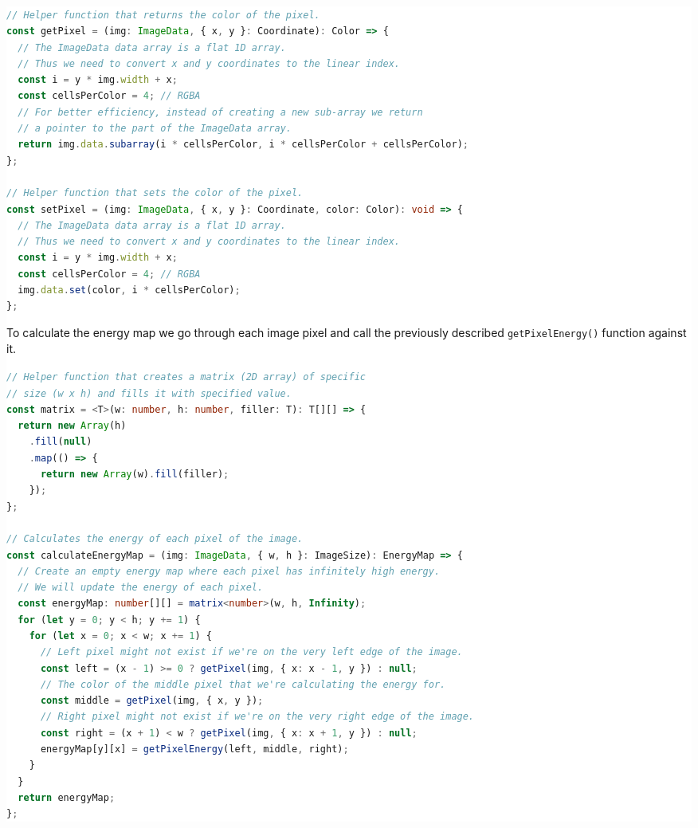 ```typescript
// Helper function that returns the color of the pixel.
const getPixel = (img: ImageData, { x, y }: Coordinate): Color => {
  // The ImageData data array is a flat 1D array.
  // Thus we need to convert x and y coordinates to the linear index.
  const i = y * img.width + x;
  const cellsPerColor = 4; // RGBA
  // For better efficiency, instead of creating a new sub-array we return
  // a pointer to the part of the ImageData array.
  return img.data.subarray(i * cellsPerColor, i * cellsPerColor + cellsPerColor);
};

// Helper function that sets the color of the pixel.
const setPixel = (img: ImageData, { x, y }: Coordinate, color: Color): void => {
  // The ImageData data array is a flat 1D array.
  // Thus we need to convert x and y coordinates to the linear index.
  const i = y * img.width + x;
  const cellsPerColor = 4; // RGBA
  img.data.set(color, i * cellsPerColor);
};
```

To calculate the energy map we go through each image pixel and call the previously described `getPixelEnergy()` function against it.

```typescript
// Helper function that creates a matrix (2D array) of specific
// size (w x h) and fills it with specified value.
const matrix = <T>(w: number, h: number, filler: T): T[][] => {
  return new Array(h)
    .fill(null)
    .map(() => {
      return new Array(w).fill(filler);
    });
};

// Calculates the energy of each pixel of the image.
const calculateEnergyMap = (img: ImageData, { w, h }: ImageSize): EnergyMap => {
  // Create an empty energy map where each pixel has infinitely high energy.
  // We will update the energy of each pixel.
  const energyMap: number[][] = matrix<number>(w, h, Infinity);
  for (let y = 0; y < h; y += 1) {
    for (let x = 0; x < w; x += 1) {
      // Left pixel might not exist if we're on the very left edge of the image.
      const left = (x - 1) >= 0 ? getPixel(img, { x: x - 1, y }) : null;
      // The color of the middle pixel that we're calculating the energy for.
      const middle = getPixel(img, { x, y });
      // Right pixel might not exist if we're on the very right edge of the image.
      const right = (x + 1) < w ? getPixel(img, { x: x + 1, y }) : null;
      energyMap[y][x] = getPixelEnergy(left, middle, right);
    }
  }
  return energyMap;
};
```
